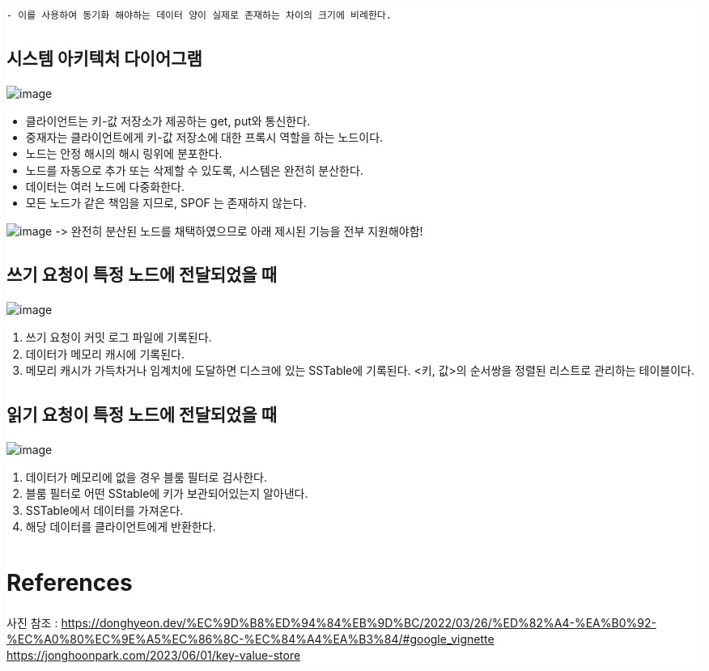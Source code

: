    - 이를 사용하여 동기화 해야하는 데이터 양이 실제로 존재하는 차이의 크기에 비례한다.

## 시스템 아키텍처 다이어그램
![image](https://github.com/user-attachments/assets/99865156-3b19-4c32-ba3e-368cf017a84a)
- 클라이언트는 키-값 저장소가 제공하는 get, put와 통신한다.
- 중재자는 클라이언트에게 키-값 저장소에 대한 프록시 역할을 하는 노드이다.
- 노드는 안정 해시의 해시 링위에 분포한다.
- 노드를 자동으로 추가 또는 삭제할 수 있도록, 시스템은 완전히 분산한다.
- 데이터는 여러 노드에 다중화한다.
- 모든 노드가 같은 책임을 지므로, SPOF 는 존재하지 않는다.

![image](https://github.com/user-attachments/assets/8eca8a1a-d678-4753-81a5-d1fea843569d)
-> 완전히 분산된 노드를 채택하였으므로 아래 제시된 기능을 전부 지원해야함!

## 쓰기 요청이 특정 노드에 전달되었을 때 
![image](https://github.com/user-attachments/assets/ebcfdbb5-ebf5-474d-8d2a-45c8fb88b9dc)
1. 쓰기 요청이 커밋 로그 파일에 기록된다.
2. 데이터가 메모리 캐시에 기록된다.
3. 메모리 캐시가 가득차거나 임계치에 도달하면 디스크에 있는 SSTable에 기록된다. <키, 값>의 순서쌍을 정렬된 리스트로 관리하는 테이블이다.

## 읽기 요청이 특정 노드에 전달되었을 때
![image](https://github.com/user-attachments/assets/2c5b431d-40ab-45bd-9760-8b571ad39362)
1. 데이터가 메모리에 없을 경우 블룸 필터로 검사한다.
2. 블룸 필터로 어떤 SStable에 키가 보관되어있는지 알아낸다.
3. SSTable에서 데이터를 가져온다.
4. 해당 데이터를 클라이언트에게 반환한다.


# References
사진 참조 : 
https://donghyeon.dev/%EC%9D%B8%ED%94%84%EB%9D%BC/2022/03/26/%ED%82%A4-%EA%B0%92-%EC%A0%80%EC%9E%A5%EC%86%8C-%EC%84%A4%EA%B3%84/#google_vignette
https://jonghoonpark.com/2023/06/01/key-value-store